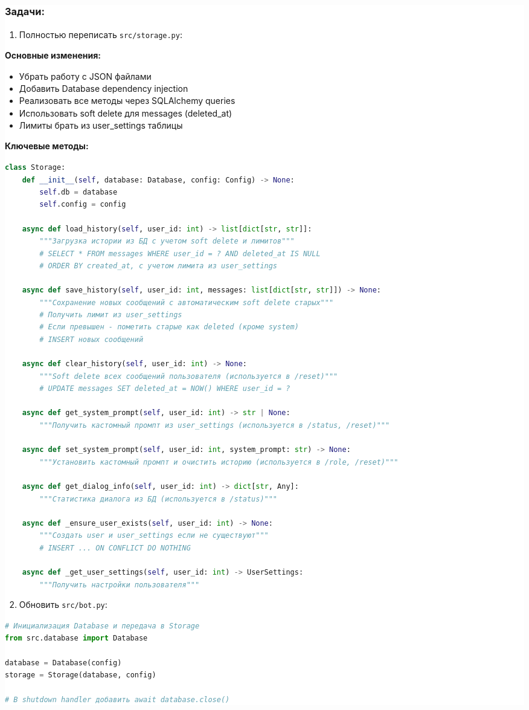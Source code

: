 ### Задачи:

1. Полностью переписать `src/storage.py`:

**Основные изменения:**

- Убрать работу с JSON файлами
- Добавить Database dependency injection
- Реализовать все методы через SQLAlchemy queries
- Использовать soft delete для messages (deleted_at)
- Лимиты брать из user_settings таблицы

**Ключевые методы:**

```python
class Storage:
    def __init__(self, database: Database, config: Config) -> None:
        self.db = database
        self.config = config
    
    async def load_history(self, user_id: int) -> list[dict[str, str]]:
        """Загрузка истории из БД с учетом soft delete и лимитов"""
        # SELECT * FROM messages WHERE user_id = ? AND deleted_at IS NULL
        # ORDER BY created_at, с учетом лимита из user_settings
    
    async def save_history(self, user_id: int, messages: list[dict[str, str]]) -> None:
        """Сохранение новых сообщений с автоматическим soft delete старых"""
        # Получить лимит из user_settings
        # Если превышен - пометить старые как deleted (кроме system)
        # INSERT новых сообщений
    
    async def clear_history(self, user_id: int) -> None:
        """Soft delete всех сообщений пользователя (используется в /reset)"""
        # UPDATE messages SET deleted_at = NOW() WHERE user_id = ?
    
    async def get_system_prompt(self, user_id: int) -> str | None:
        """Получить кастомный промпт из user_settings (используется в /status, /reset)"""
    
    async def set_system_prompt(self, user_id: int, system_prompt: str) -> None:
        """Установить кастомный промпт и очистить историю (используется в /role, /reset)"""
    
    async def get_dialog_info(self, user_id: int) -> dict[str, Any]:
        """Статистика диалога из БД (используется в /status)"""
    
    async def _ensure_user_exists(self, user_id: int) -> None:
        """Создать user и user_settings если не существуют"""
        # INSERT ... ON CONFLICT DO NOTHING
    
    async def _get_user_settings(self, user_id: int) -> UserSettings:
        """Получить настройки пользователя"""
```

2. Обновить `src/bot.py`:
```python
# Инициализация Database и передача в Storage
from src.database import Database

database = Database(config)
storage = Storage(database, config)

# В shutdown handler добавить await database.close()
```
